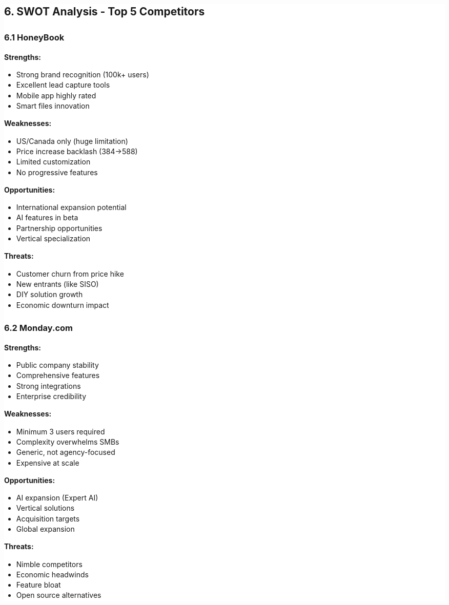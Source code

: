 ## 6. SWOT Analysis - Top 5 Competitors

### 6.1 HoneyBook

**Strengths:**
- Strong brand recognition (100k+ users)
- Excellent lead capture tools
- Mobile app highly rated
- Smart files innovation

**Weaknesses:**
- US/Canada only (huge limitation)
- Price increase backlash ($384→$588)
- Limited customization
- No progressive features

**Opportunities:**
- International expansion potential
- AI features in beta
- Partnership opportunities
- Vertical specialization

**Threats:**
- Customer churn from price hike
- New entrants (like SISO)
- DIY solution growth
- Economic downturn impact

### 6.2 Monday.com

**Strengths:**
- Public company stability
- Comprehensive features
- Strong integrations
- Enterprise credibility

**Weaknesses:**
- Minimum 3 users required
- Complexity overwhelms SMBs
- Generic, not agency-focused
- Expensive at scale

**Opportunities:**
- AI expansion (Expert AI)
- Vertical solutions
- Acquisition targets
- Global expansion

**Threats:**
- Nimble competitors
- Economic headwinds
- Feature bloat
- Open source alternatives
